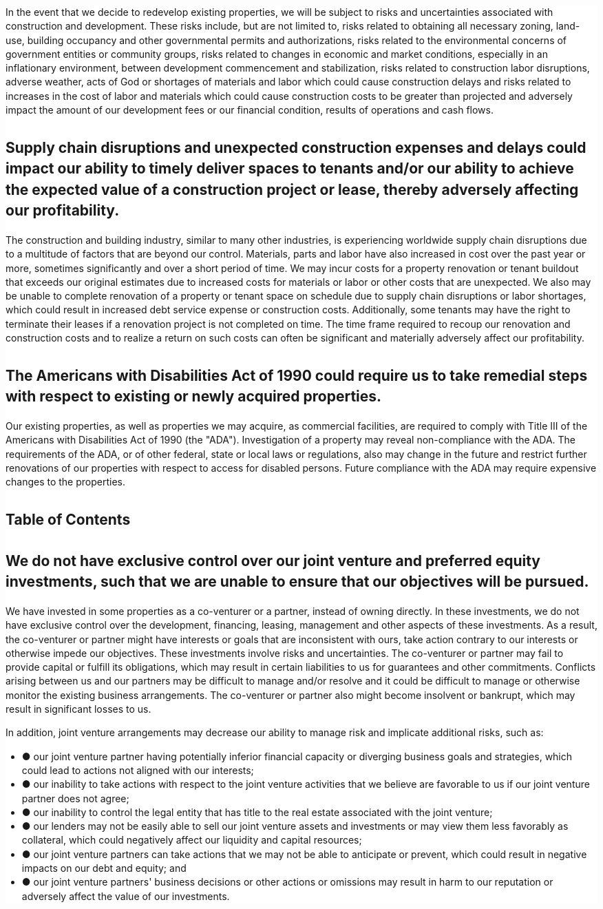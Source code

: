 <p>In the event that we decide to redevelop existing properties, we will be subject to risks and uncertainties associated with construction and development. These risks include, but are not limited to, risks related to obtaining all necessary zoning, land-use, building occupancy and other governmental permits and authorizations, risks related to the environmental concerns of government entities or community groups, risks related to changes in economic and market conditions, especially in an inflationary environment, between development commencement and stabilization, risks related to construction labor disruptions, adverse weather, acts of God or shortages of materials and labor which could cause construction delays and risks related to increases in the cost of labor and materials which could cause construction costs to be greater than projected and adversely impact the amount of our development fees or our financial condition, results of operations and cash flows.</p>
<h2>Supply chain disruptions and unexpected construction expenses and delays could impact our ability to timely deliver spaces to tenants and/or our ability to achieve the expected value of a construction project or lease, thereby adversely affecting our profitability.</h2>
<p>The construction and building industry, similar to many other industries, is experiencing worldwide supply chain disruptions due to a multitude of factors that are beyond our control. Materials, parts and labor have also increased in cost over the past year or more, sometimes significantly and over a short period of time. We may incur costs for a property renovation or tenant buildout that exceeds our original estimates due to increased costs for materials or labor or other costs that are unexpected. We also may be unable to complete renovation of a property or tenant space on schedule due to supply chain disruptions or labor shortages, which could result in increased debt service expense or construction costs. Additionally, some tenants may have the right to terminate their leases if a renovation project is not completed on time. The time frame required to recoup our renovation and construction costs and to realize a return on such costs can often be significant and materially adversely affect our profitability.</p>
<h2>The Americans with Disabilities Act of 1990 could require us to take remedial steps with respect to existing or newly acquired properties.</h2>
<p>Our existing properties, as well as properties we may acquire, as commercial facilities, are required to comply with Title III of the Americans with Disabilities Act of 1990 (the "ADA"). Investigation of a property may reveal non-compliance with the ADA. The requirements of the ADA, or of other federal, state or local laws or regulations, also may change in the future and restrict further renovations of our properties with respect to access for disabled persons. Future compliance with the ADA may require expensive changes to the properties.</p>
<h2>Table of Contents</h2>
<h2>We do not have exclusive control over our joint venture and preferred equity investments, such that we are unable to ensure that our objectives will be pursued.</h2>
<p>We have invested in some properties as a co-venturer or a partner, instead of owning directly. In these investments, we do not have exclusive control over the development, financing, leasing, management and other aspects of these investments. As a result, the co-venturer or partner might have interests or goals that are inconsistent with ours, take action contrary to our interests or otherwise impede our objectives. These investments involve risks and uncertainties. The co-venturer or partner may fail to provide capital or fulfill its obligations, which may result in certain liabilities to us for guarantees and other commitments. Conflicts arising between us and our partners may be difficult to manage and/or resolve and it could be difficult to manage or otherwise monitor the existing business arrangements. The co-venturer or partner also might become insolvent or bankrupt, which may result in significant losses to us.</p>
<p>In addition, joint venture arrangements may decrease our ability to manage risk and implicate additional risks, such as:</p>
<ul>
<li>● our joint venture partner having potentially inferior financial capacity or diverging business goals and strategies, which could lead to actions not aligned with our interests;</li>
<li>● our inability to take actions with respect to the joint venture activities that we believe are favorable to us if our joint venture partner does not agree;</li>
<li>● our inability to control the legal entity that has title to the real estate associated with the joint venture;</li>
<li>● our lenders may not be easily able to sell our joint venture assets and investments or may view them less favorably as collateral, which could negatively affect our liquidity and capital resources;</li>
<li>● our joint venture partners can take actions that we may not be able to anticipate or prevent, which could result in negative impacts on our debt and equity; and</li>
<li>● our joint venture partners' business decisions or other actions or omissions may result in harm to our reputation or adversely affect the value of our investments.</li>
</ul>